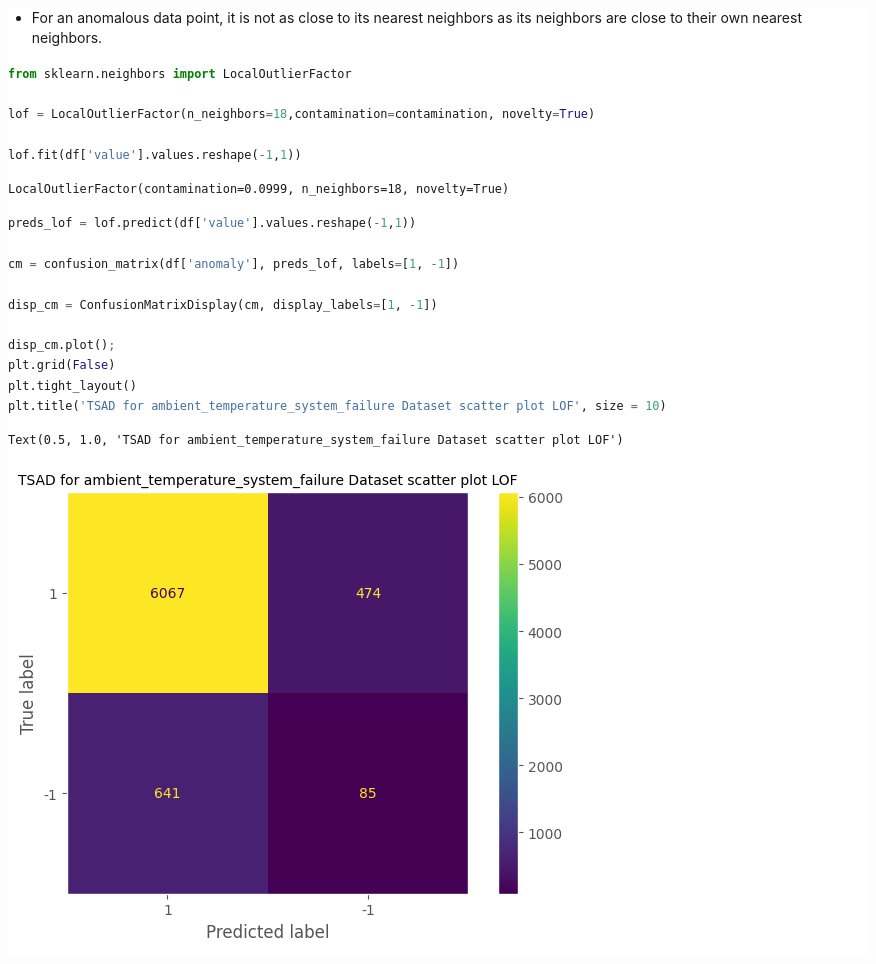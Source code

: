 * For an anomalous data point, it is not as close to its nearest neighbors as its neighbors are close to their own nearest neighbors.


```python
from sklearn.neighbors import LocalOutlierFactor

lof = LocalOutlierFactor(n_neighbors=18,contamination=contamination, novelty=True)

lof.fit(df['value'].values.reshape(-1,1))
```




    LocalOutlierFactor(contamination=0.0999, n_neighbors=18, novelty=True)




```python
preds_lof = lof.predict(df['value'].values.reshape(-1,1))

cm = confusion_matrix(df['anomaly'], preds_lof, labels=[1, -1])

disp_cm = ConfusionMatrixDisplay(cm, display_labels=[1, -1])

disp_cm.plot();
plt.grid(False)
plt.tight_layout()
plt.title('TSAD for ambient_temperature_system_failure Dataset scatter plot LOF', size = 10)

```




    Text(0.5, 1.0, 'TSAD for ambient_temperature_system_failure Dataset scatter plot LOF')




    
![png](TSAD_machine_learning_files/TSAD_machine_learning_39_1.png)
    